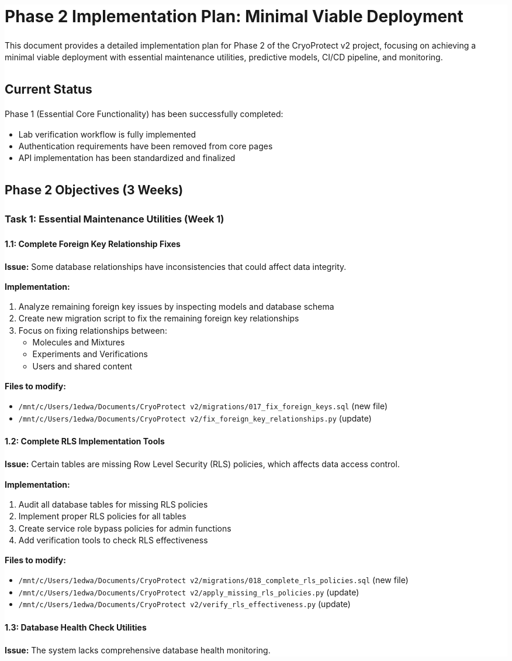 # Phase 2 Implementation Plan: Minimal Viable Deployment

This document provides a detailed implementation plan for Phase 2 of the CryoProtect v2 project, focusing on achieving a minimal viable deployment with essential maintenance utilities, predictive models, CI/CD pipeline, and monitoring.

## Current Status

Phase 1 (Essential Core Functionality) has been successfully completed:
- Lab verification workflow is fully implemented
- Authentication requirements have been removed from core pages
- API implementation has been standardized and finalized

## Phase 2 Objectives (3 Weeks)

### Task 1: Essential Maintenance Utilities (Week 1)

#### 1.1: Complete Foreign Key Relationship Fixes

**Issue:** Some database relationships have inconsistencies that could affect data integrity.

**Implementation:**
1. Analyze remaining foreign key issues by inspecting models and database schema
2. Create new migration script to fix the remaining foreign key relationships
3. Focus on fixing relationships between:
   - Molecules and Mixtures
   - Experiments and Verifications
   - Users and shared content

**Files to modify:**
- `/mnt/c/Users/1edwa/Documents/CryoProtect v2/migrations/017_fix_foreign_keys.sql` (new file)
- `/mnt/c/Users/1edwa/Documents/CryoProtect v2/fix_foreign_key_relationships.py` (update)

#### 1.2: Complete RLS Implementation Tools

**Issue:** Certain tables are missing Row Level Security (RLS) policies, which affects data access control.

**Implementation:**
1. Audit all database tables for missing RLS policies
2. Implement proper RLS policies for all tables
3. Create service role bypass policies for admin functions
4. Add verification tools to check RLS effectiveness

**Files to modify:**
- `/mnt/c/Users/1edwa/Documents/CryoProtect v2/migrations/018_complete_rls_policies.sql` (new file)
- `/mnt/c/Users/1edwa/Documents/CryoProtect v2/apply_missing_rls_policies.py` (update)
- `/mnt/c/Users/1edwa/Documents/CryoProtect v2/verify_rls_effectiveness.py` (update)

#### 1.3: Database Health Check Utilities

**Issue:** The system lacks comprehensive database health monitoring.
